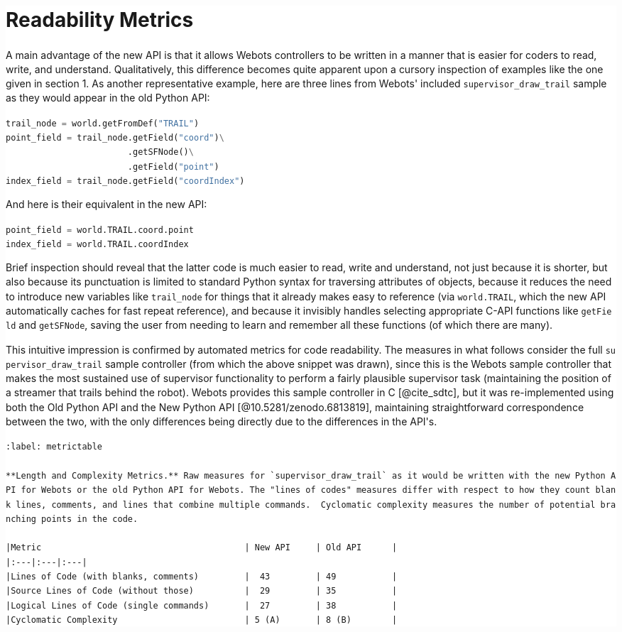 # Readability Metrics

A main advantage of the new API is that it allows Webots controllers to be written in a manner that is easier for coders to read, write, and understand.
Qualitatively, this difference becomes quite apparent upon a cursory inspection of examples like the one given in section 1.
As another representative example, here are three lines from Webots' included `supervisor_draw_trail` sample as they would appear in the old Python API:

```python
trail_node = world.getFromDef("TRAIL")
point_field = trail_node.getField("coord")\
                        .getSFNode()\
                        .getField("point")
index_field = trail_node.getField("coordIndex")
```

And here is their equivalent in the new API:

```python
point_field = world.TRAIL.coord.point
index_field = world.TRAIL.coordIndex
```

Brief inspection should reveal that the latter code is much easier to read, write and understand, not just because it is shorter, but also because its punctuation is limited to standard Python syntax for traversing attributes of objects, because it reduces the need to introduce new variables like `trail_node` for things that it already makes easy to reference (via `world.TRAIL`, which the new API automatically caches for fast repeat reference), and because it invisibly handles selecting appropriate C-API functions like `getField` and `getSFNode`, saving the user from needing to learn and remember all these functions (of which there are many).

This intuitive impression is confirmed by automated metrics for code readability.
The measures in what follows consider the full `supervisor_draw_trail` sample controller (from which the above snippet was drawn), since this is the Webots sample controller that makes the most sustained use of supervisor functionality to perform a fairly plausible supervisor task (maintaining the position of a streamer that trails behind the robot).
Webots provides this sample controller in C [@cite_sdtc], but it was re-implemented using both the Old Python API and the New Python API [@10.5281/zenodo.6813819], maintaining straightforward correspondence between the two, with the only differences being directly due to the differences in the API's.

```{table}
:label: metrictable

**Length and Complexity Metrics.** Raw measures for `supervisor_draw_trail` as it would be written with the new Python API for Webots or the old Python API for Webots. The "lines of codes" measures differ with respect to how they count blank lines, comments, and lines that combine multiple commands.  Cyclomatic complexity measures the number of potential branching points in the code.

|Metric                                        | New API     | Old API      |
|:---|:---|:---|
|Lines of Code (with blanks, comments)         |  43         | 49           |
|Source Lines of Code (without those)          |  29         | 35           |
|Logical Lines of Code (single commands)       |  27         | 38           |
|Cyclomatic Complexity                         | 5 (A)       | 8 (B)        |
```
